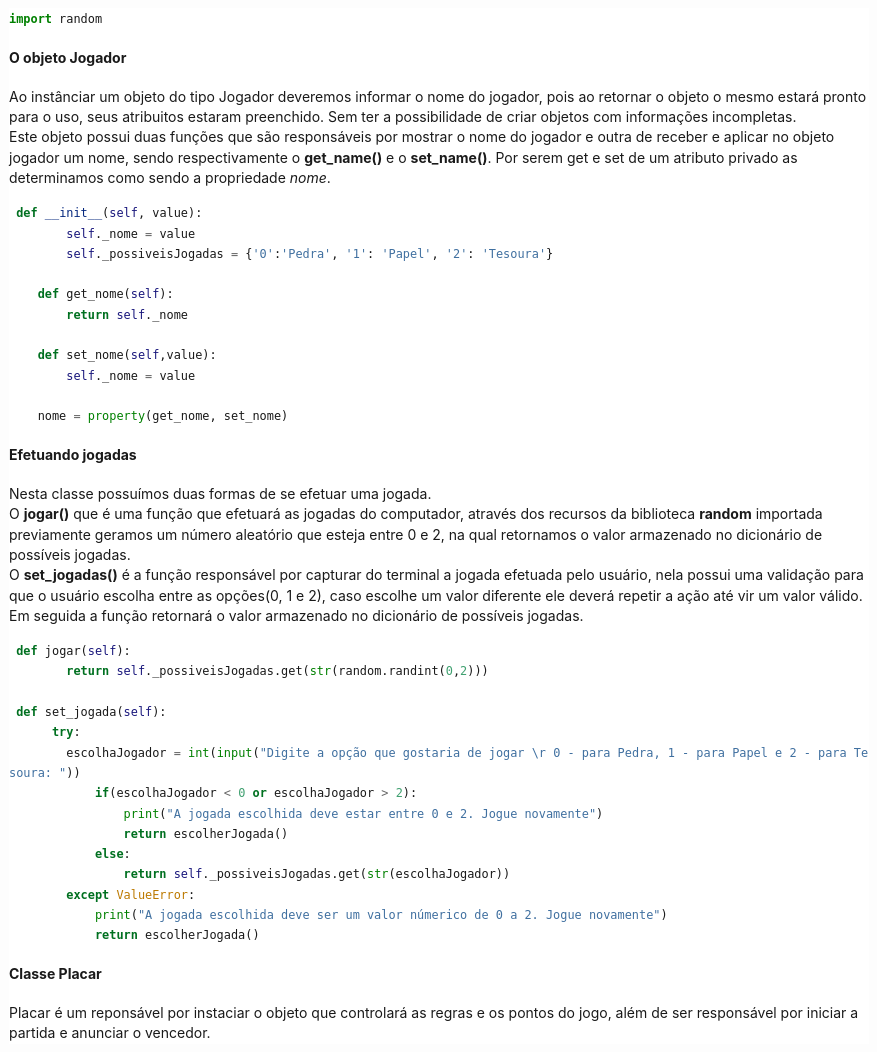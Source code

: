 ```python
import random 
```
#### O objeto Jogador
Ao instânciar um objeto do tipo Jogador deveremos informar o nome do jogador, pois ao retornar o objeto o mesmo estará pronto para o uso, seus atribuitos estaram preenchido. Sem ter a possibilidade de criar objetos com informações incompletas.<br>
Este objeto possui duas funções que são responsáveis por mostrar o nome do jogador e  outra de receber e aplicar no objeto jogador um nome, sendo respectivamente o __get_name()__ e o __set_name()__. Por serem get e set de um atributo privado as determinamos como sendo a propriedade _nome_.

``` python
 def __init__(self, value):
        self._nome = value
        self._possiveisJogadas = {'0':'Pedra', '1': 'Papel', '2': 'Tesoura'}
    
    def get_nome(self):
        return self._nome
    
    def set_nome(self,value): 
        self._nome = value
    
    nome = property(get_nome, set_nome)
```
#### Efetuando jogadas
Nesta classe possuímos duas formas de se efetuar uma jogada. <br>
O __jogar()__ que é uma função que efetuará as jogadas do computador, através dos recursos da biblioteca __random__ importada previamente geramos um número aleatório que esteja entre 0 e 2, na qual retornamos o valor armazenado no dicionário de possíveis jogadas.<br>
O __set_jogadas()__ é a função responsável por capturar do terminal a jogada efetuada pelo usuário, nela possui uma validação para que o usuário escolha entre as opções(0, 1 e 2), caso escolhe um valor diferente ele deverá repetir a ação até vir um valor válido. Em seguida a função retornará o valor armazenado no dicionário de possíveis jogadas.

``` python 
 def jogar(self):
        return self._possiveisJogadas.get(str(random.randint(0,2))) 

 def set_jogada(self):
      try:
        escolhaJogador = int(input("Digite a opção que gostaria de jogar \r 0 - para Pedra, 1 - para Papel e 2 - para Tesoura: "))
            if(escolhaJogador < 0 or escolhaJogador > 2):
                print("A jogada escolhida deve estar entre 0 e 2. Jogue novamente")
                return escolherJogada()
            else:
                return self._possiveisJogadas.get(str(escolhaJogador))
        except ValueError:
            print("A jogada escolhida deve ser um valor númerico de 0 a 2. Jogue novamente")
            return escolherJogada()   
```     

#### Classe Placar 
Placar é um reponsável por instaciar o objeto que controlará as regras e os pontos do jogo, além de ser responsável por iniciar a partida e anunciar o vencedor.
